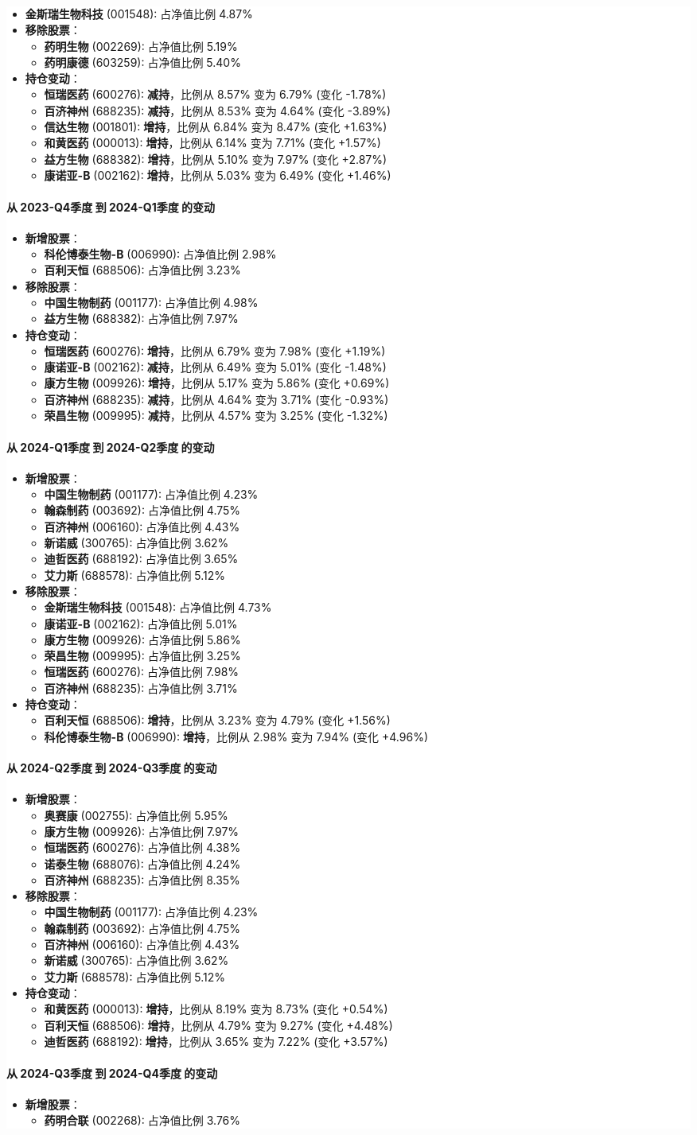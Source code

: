   - **金斯瑞生物科技** (001548): 占净值比例 4.87%
- **移除股票**：
  - **药明生物** (002269): 占净值比例 5.19%
  - **药明康德** (603259): 占净值比例 5.40%
- **持仓变动**：
  - **恒瑞医药** (600276): **减持**，比例从 8.57% 变为 6.79% (变化 -1.78%)
  - **百济神州** (688235): **减持**，比例从 8.53% 变为 4.64% (变化 -3.89%)
  - **信达生物** (001801): **增持**，比例从 6.84% 变为 8.47% (变化 +1.63%)
  - **和黄医药** (000013): **增持**，比例从 6.14% 变为 7.71% (变化 +1.57%)
  - **益方生物** (688382): **增持**，比例从 5.10% 变为 7.97% (变化 +2.87%)
  - **康诺亚-B** (002162): **增持**，比例从 5.03% 变为 6.49% (变化 +1.46%)
#### 从 2023-Q4季度 到 2024-Q1季度 的变动
- **新增股票**：
  - **科伦博泰生物-B** (006990): 占净值比例 2.98%
  - **百利天恒** (688506): 占净值比例 3.23%
- **移除股票**：
  - **中国生物制药** (001177): 占净值比例 4.98%
  - **益方生物** (688382): 占净值比例 7.97%
- **持仓变动**：
  - **恒瑞医药** (600276): **增持**，比例从 6.79% 变为 7.98% (变化 +1.19%)
  - **康诺亚-B** (002162): **减持**，比例从 6.49% 变为 5.01% (变化 -1.48%)
  - **康方生物** (009926): **增持**，比例从 5.17% 变为 5.86% (变化 +0.69%)
  - **百济神州** (688235): **减持**，比例从 4.64% 变为 3.71% (变化 -0.93%)
  - **荣昌生物** (009995): **减持**，比例从 4.57% 变为 3.25% (变化 -1.32%)
#### 从 2024-Q1季度 到 2024-Q2季度 的变动
- **新增股票**：
  - **中国生物制药** (001177): 占净值比例 4.23%
  - **翰森制药** (003692): 占净值比例 4.75%
  - **百济神州** (006160): 占净值比例 4.43%
  - **新诺威** (300765): 占净值比例 3.62%
  - **迪哲医药** (688192): 占净值比例 3.65%
  - **艾力斯** (688578): 占净值比例 5.12%
- **移除股票**：
  - **金斯瑞生物科技** (001548): 占净值比例 4.73%
  - **康诺亚-B** (002162): 占净值比例 5.01%
  - **康方生物** (009926): 占净值比例 5.86%
  - **荣昌生物** (009995): 占净值比例 3.25%
  - **恒瑞医药** (600276): 占净值比例 7.98%
  - **百济神州** (688235): 占净值比例 3.71%
- **持仓变动**：
  - **百利天恒** (688506): **增持**，比例从 3.23% 变为 4.79% (变化 +1.56%)
  - **科伦博泰生物-B** (006990): **增持**，比例从 2.98% 变为 7.94% (变化 +4.96%)
#### 从 2024-Q2季度 到 2024-Q3季度 的变动
- **新增股票**：
  - **奥赛康** (002755): 占净值比例 5.95%
  - **康方生物** (009926): 占净值比例 7.97%
  - **恒瑞医药** (600276): 占净值比例 4.38%
  - **诺泰生物** (688076): 占净值比例 4.24%
  - **百济神州** (688235): 占净值比例 8.35%
- **移除股票**：
  - **中国生物制药** (001177): 占净值比例 4.23%
  - **翰森制药** (003692): 占净值比例 4.75%
  - **百济神州** (006160): 占净值比例 4.43%
  - **新诺威** (300765): 占净值比例 3.62%
  - **艾力斯** (688578): 占净值比例 5.12%
- **持仓变动**：
  - **和黄医药** (000013): **增持**，比例从 8.19% 变为 8.73% (变化 +0.54%)
  - **百利天恒** (688506): **增持**，比例从 4.79% 变为 9.27% (变化 +4.48%)
  - **迪哲医药** (688192): **增持**，比例从 3.65% 变为 7.22% (变化 +3.57%)
#### 从 2024-Q3季度 到 2024-Q4季度 的变动
- **新增股票**：
  - **药明合联** (002268): 占净值比例 3.76%